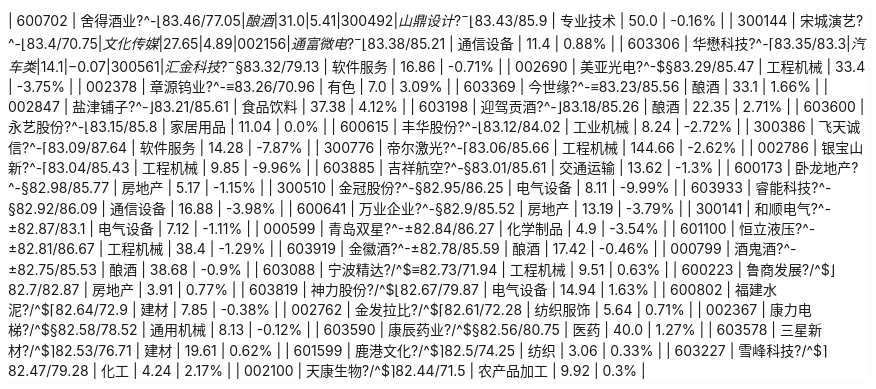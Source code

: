 | 600702 | 舍得酒业?^-$⌊83.46/77.05 |     酿酒     |    31.0   |  5.41%  |
| 300492 | 山鼎设计?^-$⌊83.43/85.9  |   专业技术   |    50.0   |  -0.16% |
| 300144 | 宋城演艺?^-$⌊83.4/70.75  |   文化传媒   |   27.65   |  4.89%  |
| 002156 | 通富微电?^-$⌊83.38/85.21 |   通信设备   |    11.4   |  0.88%  |
| 603306 | 华懋科技?^-$⌈83.35/83.3  |    汽车类    |    14.1   |  -0.07% |
| 300561 | 汇金科技?^-$§83.32/79.13 |   软件服务   |   16.86   |  -0.71% |
| 002690 | 美亚光电?^-$§83.29/85.47 |   工程机械   |    33.4   |  -3.75% |
| 002378 | 章源钨业?^-≡83.26/70.96  |     有色     |    7.0    |  3.09%  |
| 603369 |  今世缘?^-≡83.23/85.56   |     酿酒     |    33.1   |  1.66%  |
| 002847 | 盐津铺子?^-⌋83.21/85.61  |   食品饮料   |   37.38   |  4.12%  |
| 603198 | 迎驾贡酒?^-⌋83.18/85.26  |     酿酒     |   22.35   |  2.71%  |
| 603600 |  永艺股份?^-⌊83.15/85.8  |   家居用品   |   11.04   |   0.0%  |
| 600615 | 丰华股份?^-⌊83.12/84.02  |   工业机械   |    8.24   |  -2.72% |
| 300386 | 飞天诚信?^-⌈83.09/87.64  |   软件服务   |   14.28   |  -7.87% |
| 300776 | 帝尔激光?^-⌈83.06/85.66  |   工程机械   |   144.66  |  -2.62% |
| 002786 | 银宝山新?^-⌈83.04/85.43  |   工程机械   |    9.85   |  -9.96% |
| 603885 | 吉祥航空?^-§83.01/85.61  |   交通运输   |   13.62   |  -1.3%  |
| 600173 | 卧龙地产?^-§82.98/85.77  |    房地产    |    5.17   |  -1.15% |
| 300510 | 金冠股份?^-§82.95/86.25  |   电气设备   |    8.11   |  -9.99% |
| 603933 | 睿能科技?^-§82.92/86.09  |   通信设备   |   16.88   |  -3.98% |
| 600641 |  万业企业?^-§82.9/85.52  |    房地产    |   13.19   |  -3.79% |
| 300141 |  和顺电气?^-±82.87/83.1  |   电气设备   |    7.12   |  -1.11% |
| 000599 | 青岛双星?^-±82.84/86.27  |   化学制品   |    4.9    |  -3.54% |
| 601100 | 恒立液压?^-±82.81/86.67  |   工程机械   |    38.4   |  -1.29% |
| 603919 |  金徽酒?^-±82.78/85.59   |     酿酒     |   17.42   |  -0.46% |
| 000799 |  酒鬼酒?^-±82.75/85.53   |     酿酒     |   38.68   |  -0.9%  |
| 603088 | 宁波精达?/^$≡82.73/71.94 |   工程机械   |    9.51   |  0.63%  |
| 600223 | 鲁商发展?/^$⌋82.7/82.87  |    房地产    |    3.91   |  0.77%  |
| 603819 | 神力股份?/^$⌊82.67/79.87 |   电气设备   |   14.94   |  1.63%  |
| 600802 | 福建水泥?/^$⌈82.64/72.9  |     建材     |    7.85   |  -0.38% |
| 002762 | 金发拉比?/^$⌈82.61/72.28 |   纺织服饰   |    5.64   |  0.71%  |
| 002367 | 康力电梯?/^$§82.58/78.52 |   通用机械   |    8.13   |  -0.12% |
| 603590 | 康辰药业?/^$§82.56/80.75 |     医药     |    40.0   |  1.27%  |
| 603578 | 三星新材?/^$⌉82.53/76.71 |     建材     |   19.61   |  0.62%  |
| 601599 | 鹿港文化?/^$⌉82.5/74.25  |     纺织     |    3.06   |  0.33%  |
| 603227 | 雪峰科技?/^$⌉82.47/79.28 |     化工     |    4.24   |  2.17%  |
| 002100 | 天康生物?/^$⌉82.44/71.5  |  农产品加工  |    9.92   |   0.3%  |